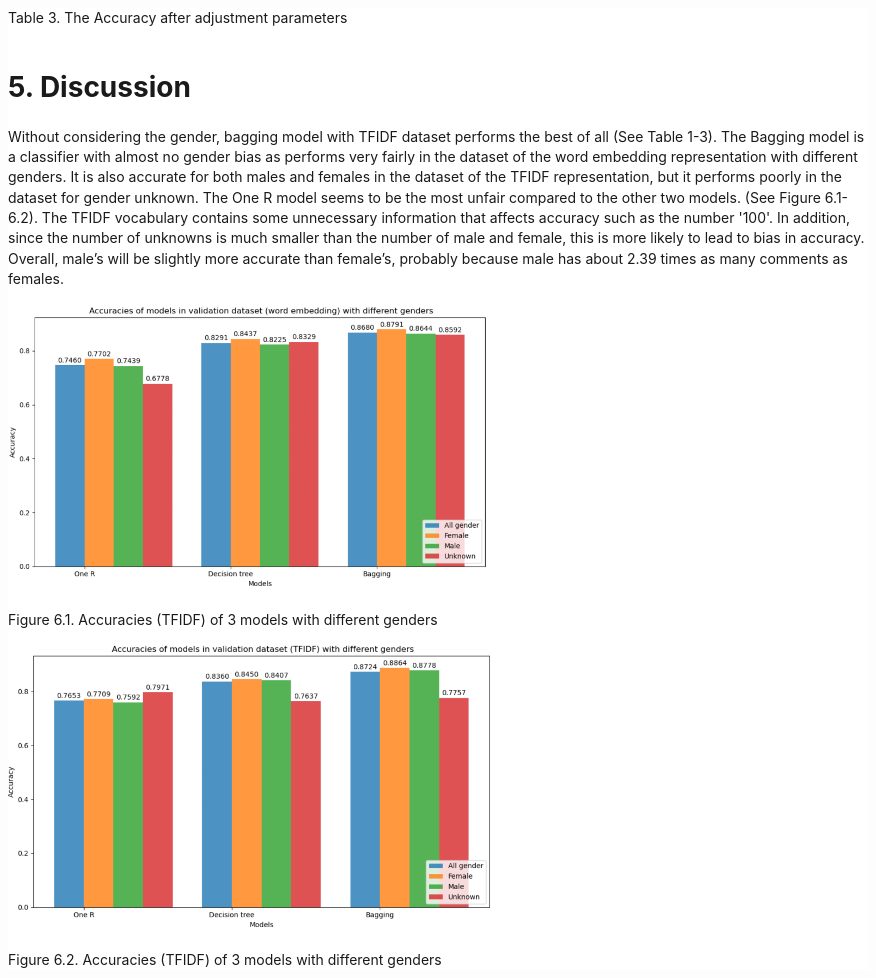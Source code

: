  
Table 3. The Accuracy after adjustment parameters

# 5. Discussion
Without considering the gender, bagging model with TFIDF dataset performs the best of all (See Table 1-3). The Bagging model is a classifier with almost no gender bias as performs very fairly in the dataset of the word embedding representation with different genders. It is also accurate for both males and females in the dataset of the TFIDF representation, but it performs poorly in the dataset for gender unknown. The One R model seems to be the most unfair compared to the other two models. (See Figure 6.1-6.2). The TFIDF vocabulary contains some unnecessary information that affects accuracy such as the number '100'. In addition, since the number of unknowns is much smaller than the number of male and female, this is more likely to lead to bias in accuracy. Overall, male’s will be slightly more accurate than female’s, probably because male has about 2.39 times as many comments as females.

![Figure6.1](https://github.com/Yuqi-D/Medical-Review-Sentiment-Analysis_ML/blob/main/Img/F6.1.png)
 
Figure 6.1. Accuracies (TFIDF) of 3 models with different genders

![Figure6.2](https://github.com/Yuqi-D/Medical-Review-Sentiment-Analysis_ML/blob/main/Img/F6.2.png)
 
Figure 6.2. Accuracies (TFIDF) of 3 models with different genders
